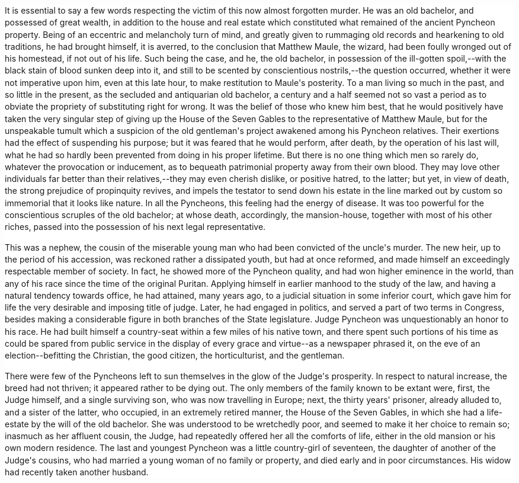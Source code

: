 It is essential to say a few words respecting the victim of this now almost forgotten murder. He was an old bachelor, and possessed of great wealth, in addition to the house and real estate which constituted what remained of the ancient Pyncheon property. Being of an eccentric and melancholy turn of mind, and greatly given to rummaging old records and hearkening to old traditions, he had brought himself, it is averred, to the conclusion that Matthew Maule, the wizard, had been foully wronged out of his homestead, if not out of his life. Such being the case, and he, the old bachelor, in possession of the ill-gotten spoil,--with the black stain of blood sunken deep into it, and still to be scented by conscientious nostrils,--the question occurred, whether it were not imperative upon him, even at this late hour, to make restitution to Maule's posterity. To a man living so much in the past, and so little in the present, as the secluded and antiquarian old bachelor, a century and a half seemed not so vast a period as to obviate the propriety of substituting right for wrong. It was the belief of those who knew him best, that he would positively have taken the very singular step of giving up the House of the Seven Gables to the representative of Matthew Maule, but for the unspeakable tumult which a suspicion of the old gentleman's project awakened among his Pyncheon relatives. Their exertions had the effect of suspending his purpose; but it was feared that he would perform, after death, by the operation of his last will, what he had so hardly been prevented from doing in his proper lifetime. But there is no one thing which men so rarely do, whatever the provocation or inducement, as to bequeath patrimonial property away from their own blood. They may love other individuals far better than their relatives,--they may even cherish dislike, or positive hatred, to the latter; but yet, in view of death, the strong prejudice of propinquity revives, and impels the testator to send down his estate in the line marked out by custom so immemorial that it looks like nature. In all the Pyncheons, this feeling had the energy of disease. It was too powerful for the conscientious scruples of the old bachelor; at whose death, accordingly, the mansion-house, together with most of his other riches, passed into the possession of his next legal representative. 

This was a nephew, the cousin of the miserable young man who had been convicted of the uncle's murder. The new heir, up to the period of his accession, was reckoned rather a dissipated youth, but had at once reformed, and made himself an exceedingly respectable member of society. In fact, he showed more of the Pyncheon quality, and had won higher eminence in the world, than any of his race since the time of the original Puritan. Applying himself in earlier manhood to the study of the law, and having a natural tendency towards office, he had attained, many years ago, to a judicial situation in some inferior court, which gave him for life the very desirable and imposing title of judge. Later, he had engaged in politics, and served a part of two terms in Congress, besides making a considerable figure in both branches of the State legislature. Judge Pyncheon was unquestionably an honor to his race. He had built himself a country-seat within a few miles of his native town, and there spent such portions of his time as could be spared from public service in the display of every grace and virtue--as a newspaper phrased it, on the eve of an election--befitting the Christian, the good citizen, the horticulturist, and the gentleman. 

There were few of the Pyncheons left to sun themselves in the glow of the Judge's prosperity. In respect to natural increase, the breed had not thriven; it appeared rather to be dying out. The only members of the family known to be extant were, first, the Judge himself, and a single surviving son, who was now travelling in Europe; next, the thirty years' prisoner, already alluded to, and a sister of the latter, who occupied, in an extremely retired manner, the House of the Seven Gables, in which she had a life-estate by the will of the old bachelor. She was understood to be wretchedly poor, and seemed to make it her choice to remain so; inasmuch as her affluent cousin, the Judge, had repeatedly offered her all the comforts of life, either in the old mansion or his own modern residence. The last and youngest Pyncheon was a little country-girl of seventeen, the daughter of another of the Judge's cousins, who had married a young woman of no family or property, and died early and in poor circumstances. His widow had recently taken another husband. 
